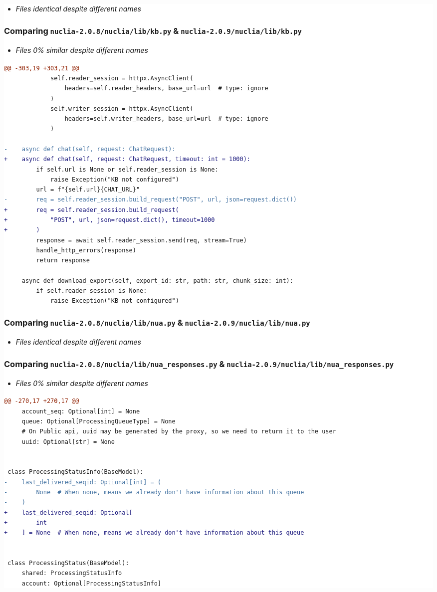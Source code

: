  * *Files identical despite different names*

### Comparing `nuclia-2.0.8/nuclia/lib/kb.py` & `nuclia-2.0.9/nuclia/lib/kb.py`

 * *Files 0% similar despite different names*

```diff
@@ -303,19 +303,21 @@
             self.reader_session = httpx.AsyncClient(
                 headers=self.reader_headers, base_url=url  # type: ignore
             )
             self.writer_session = httpx.AsyncClient(
                 headers=self.writer_headers, base_url=url  # type: ignore
             )
 
-    async def chat(self, request: ChatRequest):
+    async def chat(self, request: ChatRequest, timeout: int = 1000):
         if self.url is None or self.reader_session is None:
             raise Exception("KB not configured")
         url = f"{self.url}{CHAT_URL}"
-        req = self.reader_session.build_request("POST", url, json=request.dict())
+        req = self.reader_session.build_request(
+            "POST", url, json=request.dict(), timeout=1000
+        )
         response = await self.reader_session.send(req, stream=True)
         handle_http_errors(response)
         return response
 
     async def download_export(self, export_id: str, path: str, chunk_size: int):
         if self.reader_session is None:
             raise Exception("KB not configured")
```

### Comparing `nuclia-2.0.8/nuclia/lib/nua.py` & `nuclia-2.0.9/nuclia/lib/nua.py`

 * *Files identical despite different names*

### Comparing `nuclia-2.0.8/nuclia/lib/nua_responses.py` & `nuclia-2.0.9/nuclia/lib/nua_responses.py`

 * *Files 0% similar despite different names*

```diff
@@ -270,17 +270,17 @@
     account_seq: Optional[int] = None
     queue: Optional[ProcessingQueueType] = None
     # On Public api, uuid may be generated by the proxy, so we need to return it to the user
     uuid: Optional[str] = None
 
 
 class ProcessingStatusInfo(BaseModel):
-    last_delivered_seqid: Optional[int] = (
-        None  # When none, means we already don't have information about this queue
-    )
+    last_delivered_seqid: Optional[
+        int
+    ] = None  # When none, means we already don't have information about this queue
 
 
 class ProcessingStatus(BaseModel):
     shared: ProcessingStatusInfo
     account: Optional[ProcessingStatusInfo]
```
